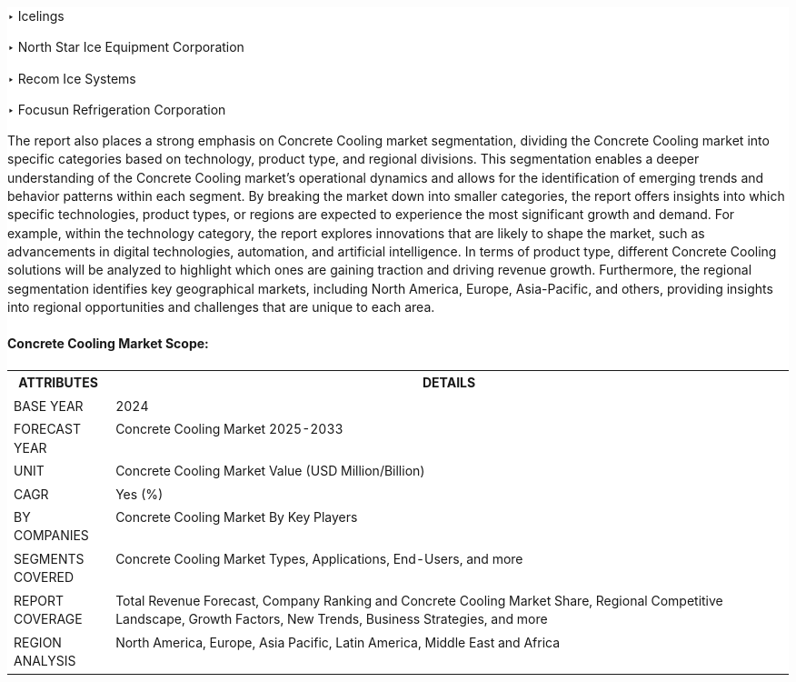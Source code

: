 ‣ Icelings

‣ North Star Ice Equipment Corporation

‣ Recom Ice Systems

‣ Focusun Refrigeration Corporation

The report also places a strong emphasis on Concrete Cooling market segmentation, dividing the Concrete Cooling market into specific categories based on technology, product type, and regional divisions. This segmentation enables a deeper understanding of the Concrete Cooling market’s operational dynamics and allows for the identification of emerging trends and behavior patterns within each segment. By breaking the market down into smaller categories, the report offers insights into which specific technologies, product types, or regions are expected to experience the most significant growth and demand. For example, within the technology category, the report explores innovations that are likely to shape the market, such as advancements in digital technologies, automation, and artificial intelligence. In terms of product type, different Concrete Cooling solutions will be analyzed to highlight which ones are gaining traction and driving revenue growth. Furthermore, the regional segmentation identifies key geographical markets, including North America, Europe, Asia-Pacific, and others, providing insights into regional opportunities and challenges that are unique to each area.

<h4>Concrete Cooling Market Scope:</h4>
<table>
<tr>
<th>ATTRIBUTES</th>
<th>DETAILS</th>
</tr>
<tr>
<td>BASE YEAR</td>
<td>2024</td>
</tr>
<tr>
<td>FORECAST YEAR</td>
<td>Concrete Cooling Market 2025-2033</td>
</tr>
<tr>
<td>UNIT</td>
<td>Concrete Cooling Market Value (USD Million/Billion)</td>
<tr>
<td>CAGR</td>
<td>Yes (%)</td>
</tr>
</tr>
<tr>
<td>BY COMPANIES</td>
<td>Concrete Cooling Market By Key Players</td>
</tr>
<tr>
<td>SEGMENTS COVERED</td>
<td>Concrete Cooling Market Types, Applications, End-Users, and more</td>
</tr>
<tr>
<td>REPORT COVERAGE</td>
<td>Total Revenue Forecast, Company Ranking and Concrete Cooling Market Share, Regional Competitive Landscape, Growth Factors, New Trends, Business Strategies, and more</td>
</tr>
<tr>
<td>REGION ANALYSIS</td>
<td>North America, Europe, Asia Pacific, Latin America, Middle East and Africa</td>
</tr>
</table>
